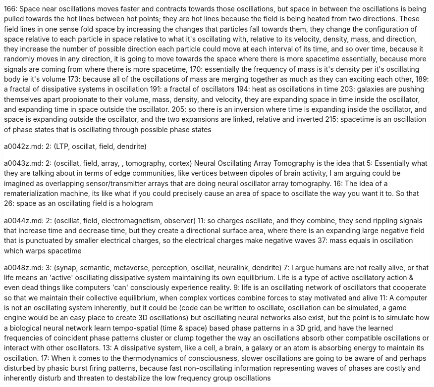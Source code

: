   166: Space near oscillations moves faster and contracts towards those oscillations, but space in between the oscillations is being pulled towards the hot lines between hot points; they are hot lines because the field is being heated from two directions. These field lines in one sense fold space by increasing the changes that particles fall towards them, they change the configuration of space relative to each particle in space relative to what it's oscillating with, relative to its velocity, density, mass, and direction, they increase the number of possible direction each particle could move at each interval of its time, and so over time, because it randomly moves in any direction, it is going to move towards the space where there is more spacetime essentially, because more signals are coming from where there is more spacetime, 
  170: essentially the frequency of mass is it's density per it's oscillating body ie it's volume
  173: because all of the oscillations of mass are merging together as much as they can exciting each other, 
  189: a fractal of dissipative systems in oscillation
  191: a fractal of oscillators
  194: heat as oscillations in time
  203: galaxies are pushing themselves apart propionate to their volume, mass, density, and velocity, they are expanding space in time inside the oscillator, and expanding time in space outside the oscillator.
  205: so there is an inversion where time is expanding inside the oscillator, and space is expanding outside the oscillator, and the two expansions are linked, relative and inverted
  215: spacetime is an oscillation of phase states that is oscillating through possible phase states

a0042z.md:
  2: (LTP, oscillat, field, dendrite)

a0043z.md:
   2: (oscillat, field, array, , tomography, cortex) Neural Oscillating Array Tomography is the idea that 
   5: Essentially what they are talking about in terms of edge communities, like vertices between dipoles of brain activity, I am arguing could be imagined as overlapping sensor/transmitter arrays that are doing neural oscillator array tomography.
  16: The idea of a rematerialization machine, its like what if you could precisely cause an area of space to oscillate the way you want it to. So that 
  26: space as an oscillating field is a hologram

a0044z.md:
   2: (oscillat, field, electromagnetism, observer)
  11: so charges oscillate, and they combine, they send rippling signals that increase time and decrease time, but they create a directional surface area, where there is an expanding large negative field that is punctuated by smaller electrical charges, so the electrical charges make negative waves
  37: mass equals in oscillation which warps spacetime

a0048z.md:
   3: (synap, semantic, metaverse, perception, oscillat, neuralink, dendrite) 
   7: I argue humans are not really alive, or that life means an 'active' oscillating dissipative system maintaining its own equilibrium. Life is a type of active oscillatory action & even dead things like computers 'can' consciously experience reality. 
   9: life is an oscillating network of oscillators that cooperate so that we maintain their collective equilibrium, when complex vortices combine forces to stay motivated and alive
  11: A computer is not an oscillating system inherently, but it could be (code can be written to oscillate, oscillation can be simulated, a game engine would be an easy place to create 3D oscillations) but oscillating neural networks also exist, but the point is to simulate how a biological neural network learn tempo-spatial (time & space) based phase patterns in a 3D grid, and have the learned frequencies of coincident phase patterns cluster or clump together the way an oscillations absorb other compatible oscillations or interact with other oscillators.
  13: A dissipative system, like a cell, a brain, a galaxy or an atom is absorbing energy to maintain its oscillation.
  17: When it comes to the thermodynamics of consciousness, slower oscillations are going to be aware of and perhaps disturbed by phasic burst firing patterns, because fast non-oscillating information representing waves of phases are costly and inherently disturb and threaten to destabilize the low frequency group oscillations